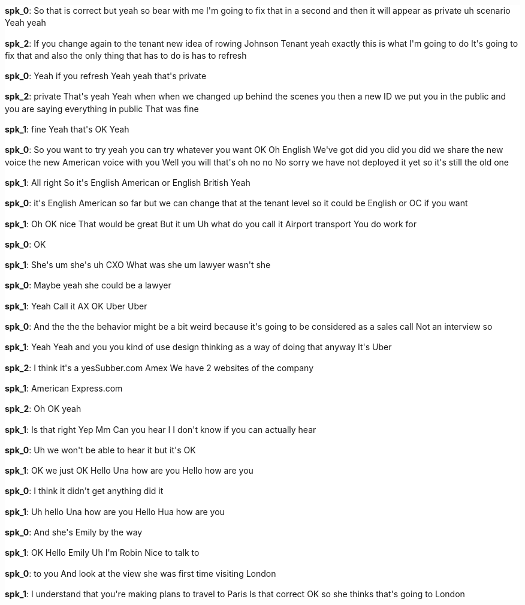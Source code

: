 **spk_0**: So that is correct but yeah so bear with me I'm going to fix that in a second and then it will appear as private uh scenario Yeah yeah

**spk_2**: If you change again to the tenant new idea of rowing Johnson Tenant yeah exactly this is what I'm going to do It's going to fix that and also the only thing that has to do is has to refresh

**spk_0**: Yeah if you refresh Yeah yeah that's private

**spk_2**: private That's yeah Yeah when when we changed up behind the scenes you then a new ID we put you in the public and you are saying everything in public That was fine

**spk_1**: fine Yeah that's OK Yeah

**spk_0**: So you want to try yeah you can try whatever you want OK Oh English We've got did you did you did we share the new voice the new American voice with you Well you will that's oh no no No sorry we have not deployed it yet so it's still the old one

**spk_1**: All right So it's English American or English British Yeah

**spk_0**: it's English American so far but we can change that at the tenant level so it could be English or OC if you want

**spk_1**: Oh OK nice That would be great But it um Uh what do you call it Airport transport You do work for

**spk_0**: OK

**spk_1**: She's um she's uh CXO What was she um lawyer wasn't she

**spk_0**: Maybe yeah she could be a lawyer

**spk_1**: Yeah Call it AX OK Uber Uber

**spk_0**: And the the the behavior might be a bit weird because it's going to be considered as a sales call Not an interview so

**spk_1**: Yeah Yeah and you you kind of use design thinking as a way of doing that anyway It's Uber

**spk_2**: I think it's a yesSubber.com Amex We have 2 websites of the company

**spk_1**: American Express.com

**spk_2**: Oh OK yeah

**spk_1**: Is that right Yep Mm Can you hear I I don't know if you can actually hear

**spk_0**: Uh we won't be able to hear it but it's OK

**spk_1**: OK we just OK Hello Una how are you Hello how are you

**spk_0**: I think it didn't get anything did it

**spk_1**: Uh hello Una how are you Hello Hua how are you

**spk_0**: And she's Emily by the way

**spk_1**: OK Hello Emily Uh I'm Robin Nice to talk to

**spk_0**: to you And look at the view she was first time visiting London

**spk_1**: I understand that you're making plans to travel to Paris Is that correct OK so she thinks that's going to London
